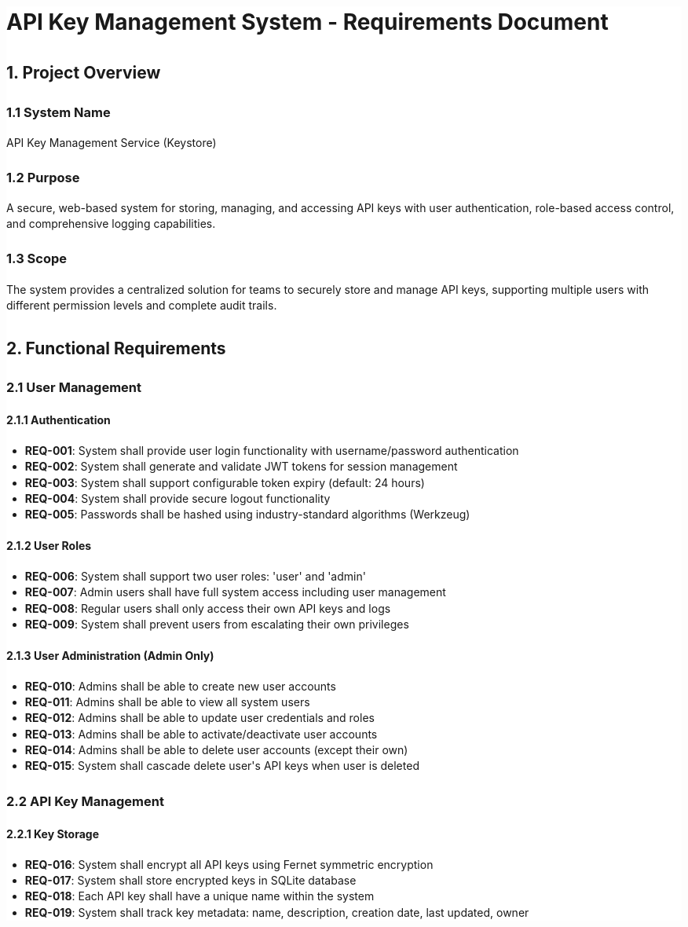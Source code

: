 # API Key Management System - Requirements Document

## 1. Project Overview

### 1.1 System Name
API Key Management Service (Keystore)

### 1.2 Purpose
A secure, web-based system for storing, managing, and accessing API keys with user authentication, role-based access control, and comprehensive logging capabilities.

### 1.3 Scope
The system provides a centralized solution for teams to securely store and manage API keys, supporting multiple users with different permission levels and complete audit trails.

## 2. Functional Requirements

### 2.1 User Management

#### 2.1.1 Authentication
- **REQ-001**: System shall provide user login functionality with username/password authentication
- **REQ-002**: System shall generate and validate JWT tokens for session management
- **REQ-003**: System shall support configurable token expiry (default: 24 hours)
- **REQ-004**: System shall provide secure logout functionality
- **REQ-005**: Passwords shall be hashed using industry-standard algorithms (Werkzeug)

#### 2.1.2 User Roles
- **REQ-006**: System shall support two user roles: 'user' and 'admin'
- **REQ-007**: Admin users shall have full system access including user management
- **REQ-008**: Regular users shall only access their own API keys and logs
- **REQ-009**: System shall prevent users from escalating their own privileges

#### 2.1.3 User Administration (Admin Only)
- **REQ-010**: Admins shall be able to create new user accounts
- **REQ-011**: Admins shall be able to view all system users
- **REQ-012**: Admins shall be able to update user credentials and roles
- **REQ-013**: Admins shall be able to activate/deactivate user accounts
- **REQ-014**: Admins shall be able to delete user accounts (except their own)
- **REQ-015**: System shall cascade delete user's API keys when user is deleted

### 2.2 API Key Management

#### 2.2.1 Key Storage
- **REQ-016**: System shall encrypt all API keys using Fernet symmetric encryption
- **REQ-017**: System shall store encrypted keys in SQLite database
- **REQ-018**: Each API key shall have a unique name within the system
- **REQ-019**: System shall track key metadata: name, description, creation date, last updated, owner
